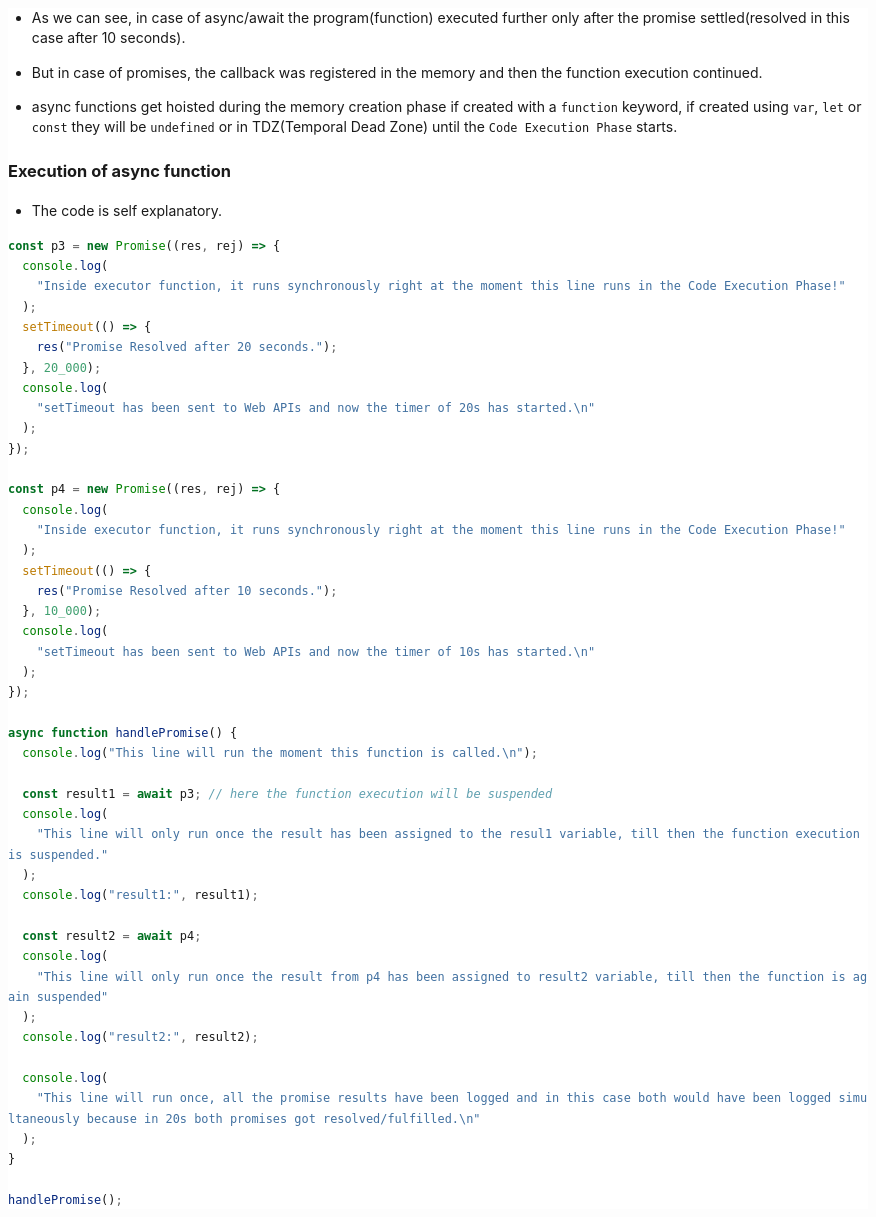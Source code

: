 - As we can see, in case of async/await the program(function) executed further only after the promise settled(resolved in this case after 10 seconds).
- But in case of promises, the callback was registered in the memory and then the function execution continued.

- async functions get hoisted during the memory creation phase if created with a `function` keyword, if created using `var`, `let` or `const` they will be `undefined` or in TDZ(Temporal Dead Zone) until the `Code Execution Phase` starts.

### Execution of async function

- The code is self explanatory.

```js
const p3 = new Promise((res, rej) => {
  console.log(
    "Inside executor function, it runs synchronously right at the moment this line runs in the Code Execution Phase!"
  );
  setTimeout(() => {
    res("Promise Resolved after 20 seconds.");
  }, 20_000);
  console.log(
    "setTimeout has been sent to Web APIs and now the timer of 20s has started.\n"
  );
});

const p4 = new Promise((res, rej) => {
  console.log(
    "Inside executor function, it runs synchronously right at the moment this line runs in the Code Execution Phase!"
  );
  setTimeout(() => {
    res("Promise Resolved after 10 seconds.");
  }, 10_000);
  console.log(
    "setTimeout has been sent to Web APIs and now the timer of 10s has started.\n"
  );
});

async function handlePromise() {
  console.log("This line will run the moment this function is called.\n");

  const result1 = await p3; // here the function execution will be suspended
  console.log(
    "This line will only run once the result has been assigned to the resul1 variable, till then the function execution is suspended."
  );
  console.log("result1:", result1);

  const result2 = await p4;
  console.log(
    "This line will only run once the result from p4 has been assigned to result2 variable, till then the function is again suspended"
  );
  console.log("result2:", result2);

  console.log(
    "This line will run once, all the promise results have been logged and in this case both would have been logged simultaneously because in 20s both promises got resolved/fulfilled.\n"
  );
}

handlePromise();

```